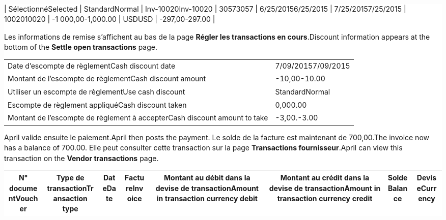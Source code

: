 | <span data-ttu-id="3f2cc-144">Sélectionné</span><span class="sxs-lookup"><span data-stu-id="3f2cc-144">Selected</span></span> | <span data-ttu-id="3f2cc-145">Standard</span><span class="sxs-lookup"><span data-stu-id="3f2cc-145">Normal</span></span>            | <span data-ttu-id="3f2cc-146">Inv-10020</span><span class="sxs-lookup"><span data-stu-id="3f2cc-146">Inv-10020</span></span> | <span data-ttu-id="3f2cc-147">3057</span><span class="sxs-lookup"><span data-stu-id="3f2cc-147">3057</span></span>    | <span data-ttu-id="3f2cc-148">6/25/2015</span><span class="sxs-lookup"><span data-stu-id="3f2cc-148">6/25/2015</span></span> | <span data-ttu-id="3f2cc-149">7/25/2015</span><span class="sxs-lookup"><span data-stu-id="3f2cc-149">7/25/2015</span></span> | <span data-ttu-id="3f2cc-150">10020</span><span class="sxs-lookup"><span data-stu-id="3f2cc-150">10020</span></span>   | <span data-ttu-id="3f2cc-151">-1 000,00</span><span class="sxs-lookup"><span data-stu-id="3f2cc-151">-1,000.00</span></span>                      | <span data-ttu-id="3f2cc-152">USD</span><span class="sxs-lookup"><span data-stu-id="3f2cc-152">USD</span></span>      | <span data-ttu-id="3f2cc-153">-297,00</span><span class="sxs-lookup"><span data-stu-id="3f2cc-153">-297.00</span></span>          |

<span data-ttu-id="3f2cc-154">Les informations de remise s’affichent au bas de la page **Régler les transactions en cours**.</span><span class="sxs-lookup"><span data-stu-id="3f2cc-154">Discount information appears at the bottom of the **Settle open transactions** page.</span></span>

|                              |           |
|------------------------------|-----------|
| <span data-ttu-id="3f2cc-155">Date d’escompte de règlement</span><span class="sxs-lookup"><span data-stu-id="3f2cc-155">Cash discount date</span></span>           | <span data-ttu-id="3f2cc-156">7/09/2015</span><span class="sxs-lookup"><span data-stu-id="3f2cc-156">7/09/2015</span></span> |
| <span data-ttu-id="3f2cc-157">Montant de l’escompte de règlement</span><span class="sxs-lookup"><span data-stu-id="3f2cc-157">Cash discount amount</span></span>         | <span data-ttu-id="3f2cc-158">-10,00</span><span class="sxs-lookup"><span data-stu-id="3f2cc-158">-10.00</span></span>    |
| <span data-ttu-id="3f2cc-159">Utiliser un escompte de règlement</span><span class="sxs-lookup"><span data-stu-id="3f2cc-159">Use cash discount</span></span>            | <span data-ttu-id="3f2cc-160">Standard</span><span class="sxs-lookup"><span data-stu-id="3f2cc-160">Normal</span></span>    |
| <span data-ttu-id="3f2cc-161">Escompte de règlement appliqué</span><span class="sxs-lookup"><span data-stu-id="3f2cc-161">Cash discount taken</span></span>          | <span data-ttu-id="3f2cc-162">0,00</span><span class="sxs-lookup"><span data-stu-id="3f2cc-162">0.00</span></span>      |
| <span data-ttu-id="3f2cc-163">Montant de l’escompte de règlement à accepter</span><span class="sxs-lookup"><span data-stu-id="3f2cc-163">Cash discount amount to take</span></span> | <span data-ttu-id="3f2cc-164">-3,00.</span><span class="sxs-lookup"><span data-stu-id="3f2cc-164">-3.00</span></span>     |

<span data-ttu-id="3f2cc-165">April valide ensuite le paiement.</span><span class="sxs-lookup"><span data-stu-id="3f2cc-165">April then posts the payment.</span></span> <span data-ttu-id="3f2cc-166">Le solde de la facture est maintenant de 700,00.</span><span class="sxs-lookup"><span data-stu-id="3f2cc-166">The invoice now has a balance of 700.00.</span></span> <span data-ttu-id="3f2cc-167">Elle peut consulter cette transaction sur la page **Transactions fournisseur**.</span><span class="sxs-lookup"><span data-stu-id="3f2cc-167">April can view this transaction on the **Vendor transactions** page.</span></span>

| <span data-ttu-id="3f2cc-168">N° document</span><span class="sxs-lookup"><span data-stu-id="3f2cc-168">Voucher</span></span>    | <span data-ttu-id="3f2cc-169">Type de transaction</span><span class="sxs-lookup"><span data-stu-id="3f2cc-169">Transaction type</span></span> | <span data-ttu-id="3f2cc-170">Date</span><span class="sxs-lookup"><span data-stu-id="3f2cc-170">Date</span></span>      | <span data-ttu-id="3f2cc-171">Facture</span><span class="sxs-lookup"><span data-stu-id="3f2cc-171">Invoice</span></span> | <span data-ttu-id="3f2cc-172">Montant au débit dans la devise de transaction</span><span class="sxs-lookup"><span data-stu-id="3f2cc-172">Amount in transaction currency debit</span></span> | <span data-ttu-id="3f2cc-173">Montant au crédit dans la devise de transaction</span><span class="sxs-lookup"><span data-stu-id="3f2cc-173">Amount in transaction currency credit</span></span> | <span data-ttu-id="3f2cc-174">Solde</span><span class="sxs-lookup"><span data-stu-id="3f2cc-174">Balance</span></span> | <span data-ttu-id="3f2cc-175">Devise</span><span class="sxs-lookup"><span data-stu-id="3f2cc-175">Currency</span></span> |
|------------|------------------|-----------|---------|--------------------------------------|---------------------------------------|---------|----------|